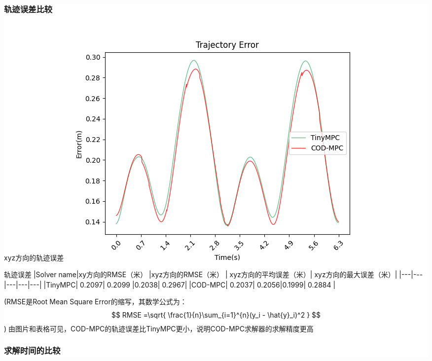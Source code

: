 ### 轨迹误差比较
xyz方向的轨迹误差
![Trajectory Error comparing](Lab_Report.assets/Trajectory_Error_cmp20250806.png)

轨迹误差
|Solver name|xy方向的RMSE（米） |xyz方向的RMSE（米） | xyz方向的平均误差（米）| xyz方向的最大误差（米）|
|---|---|---|---|---|
|TinyMPC| 0.2097| 0.2099 |0.2038| 0.2967|
|COD-MPC| 0.2037| 0.2056|0.1999| 0.2884 |

(RMSE是Root Mean Square Error的缩写，其数学公式为：
$$
RMSE =\sqrt{ \frac{1}{n}\sum_{i=1}^{n}(y_i - \hat{y}_i)^2 }
$$)
由图片和表格可见，COD-MPC的轨迹误差比TinyMPC更小，说明COD-MPC求解器的求解精度更高


### 求解时间的比较